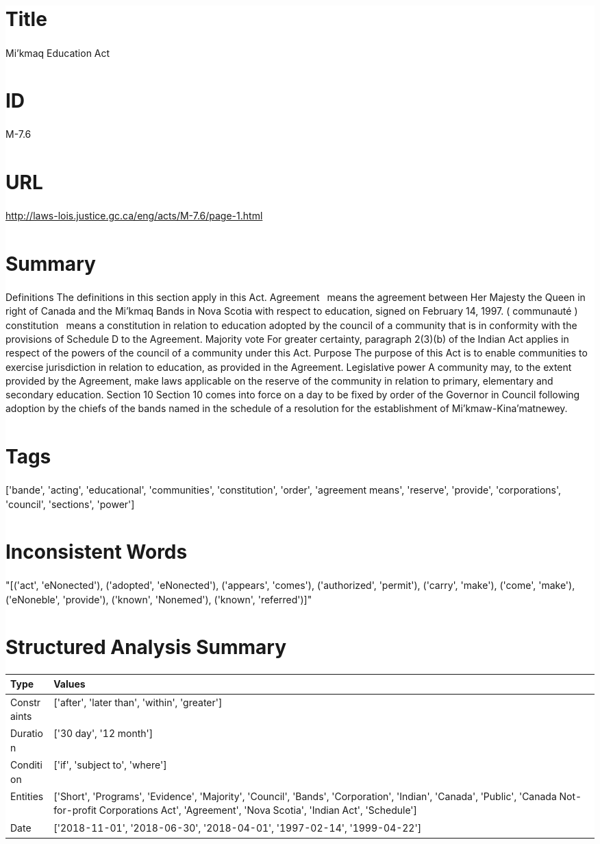 # Title
Mi’kmaq Education Act


# ID
M-7.6

# URL
http://laws-lois.justice.gc.ca/eng/acts/M-7.6/page-1.html


# Summary
Definitions The definitions in this section apply in this Act. Agreement  means the agreement between Her Majesty the Queen in right of Canada and the Mi’kmaq Bands in Nova Scotia with respect to education, signed on February 14, 1997.
( communauté ) constitution  means a constitution in relation to education adopted by the council of a community that is in conformity with the provisions of Schedule D to the Agreement.
Majority vote For greater certainty, paragraph 2(3)(b) of the  Indian Act  applies in respect of the powers of the council of a community under this Act. Purpose The purpose of this Act is to enable communities to exercise jurisdiction in relation to education, as provided in the Agreement.
Legislative power A community may, to the extent provided by the Agreement, make laws applicable on the reserve of the community in relation to primary, elementary and secondary education.
Section 10 Section 10 comes into force on a day to be fixed by order of the Governor in Council following adoption by the chiefs of the bands named in the schedule of a resolution for the establishment of Mi’kmaw-Kina’matnewey.


# Tags
['bande', 'acting', 'educational', 'communities', 'constitution', 'order', 'agreement means', 'reserve', 'provide', 'corporations', 'council', 'sections', 'power']


# Inconsistent Words
"[('act', 'eNonected'), ('adopted', 'eNonected'), ('appears', 'comes'), ('authorized', 'permit'), ('carry', 'make'), ('come', 'make'), ('eNoneble', 'provide'), ('known', 'Nonemed'), ('known', 'referred')]"


# Structured Analysis Summary
| Type        | Values                                                                                                                                                                                                         |
|:------------|:---------------------------------------------------------------------------------------------------------------------------------------------------------------------------------------------------------------|
| Constraints | ['after', 'later than', 'within', 'greater']                                                                                                                                                                   |
| Duration    | ['30 day', '12 month']                                                                                                                                                                                         |
| Condition   | ['if', 'subject to', 'where']                                                                                                                                                                                  |
| Entities    | ['Short', 'Programs', 'Evidence', 'Majority', 'Council', 'Bands', 'Corporation', 'Indian', 'Canada', 'Public', 'Canada Not-for-profit Corporations Act', 'Agreement', 'Nova Scotia', 'Indian Act', 'Schedule'] |
| Date        | ['2018-11-01', '2018-06-30', '2018-04-01', '1997-02-14', '1999-04-22']                                                                                                                                         |
